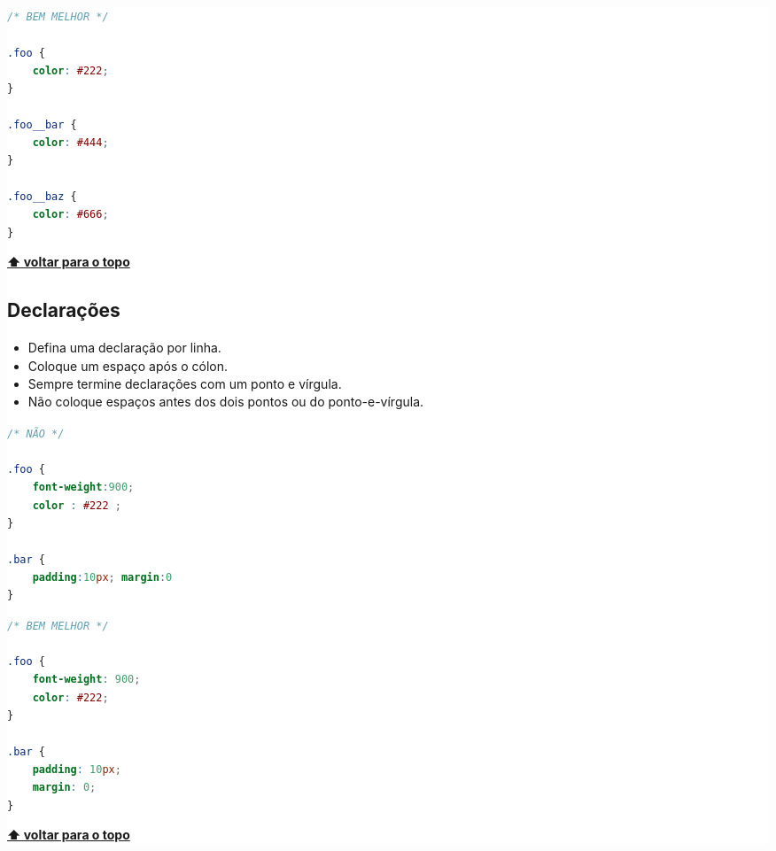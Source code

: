```css
/* BEM MELHOR */

.foo {
    color: #222;
}

.foo__bar {
    color: #444;
}

.foo__baz {
    color: #666;
}
```

**[⬆ voltar para o topo](#índice)**

## Declarações

- Defina uma declaração por linha.
- Coloque um espaço após o cólon.
- Sempre termine declarações com um ponto e vírgula.
- Não coloque espaços antes dos dois pontos ou do ponto-e-vírgula.

```css
/* NÃO */

.foo {
    font-weight:900;
    color : #222 ;
}

.bar {
    padding:10px; margin:0
}
```

```css
/* BEM MELHOR */

.foo {
    font-weight: 900;
    color: #222;
}

.bar {
    padding: 10px;
    margin: 0;
}
```

**[⬆ voltar para o topo](#índice)**
